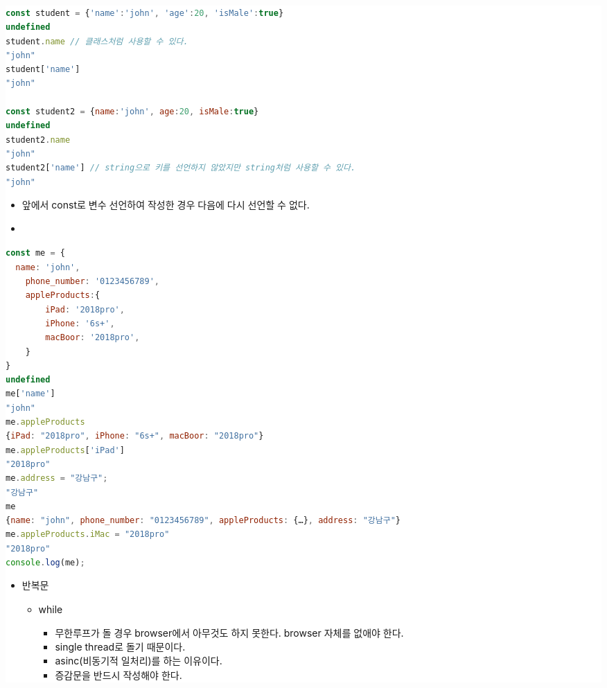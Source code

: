   ```javascript
  const student = {'name':'john', 'age':20, 'isMale':true}
  undefined
  student.name // 클래스처럼 사용할 수 있다.
  "john"
  student['name']
  "john"
  
  const student2 = {name:'john', age:20, isMale:true}
  undefined
  student2.name
  "john"
  student2['name'] // string으로 키를 선언하지 않았지만 string처럼 사용할 수 있다.
  "john"
  ```

  * 앞에서 const로 변수 선언하여 작성한 경우 다음에 다시 선언할 수 없다.
  
* 

  ```javascript
  const me = {
  	name: 'john',
      phone_number: '0123456789',
      appleProducts:{
          iPad: '2018pro',
          iPhone: '6s+',
          macBoor: '2018pro',
      }
  }
  undefined
  me['name']
  "john"
  me.appleProducts
  {iPad: "2018pro", iPhone: "6s+", macBoor: "2018pro"}
  me.appleProducts['iPad']
  "2018pro"
  me.address = "강남구";
  "강남구"
  me
  {name: "john", phone_number: "0123456789", appleProducts: {…}, address: "강남구"}
  me.appleProducts.iMac = "2018pro"
  "2018pro"
  console.log(me);
  ```

  





* 반복문

  * while

    * 무한루프가 돌 경우 browser에서 아무것도 하지 못한다. browser 자체를 없애야 한다.
    * single thread로 돌기 때문이다.
    * asinc(비동기적 일처리)를 하는 이유이다.
    * 증감문을 반드시 작성해야 한다.
